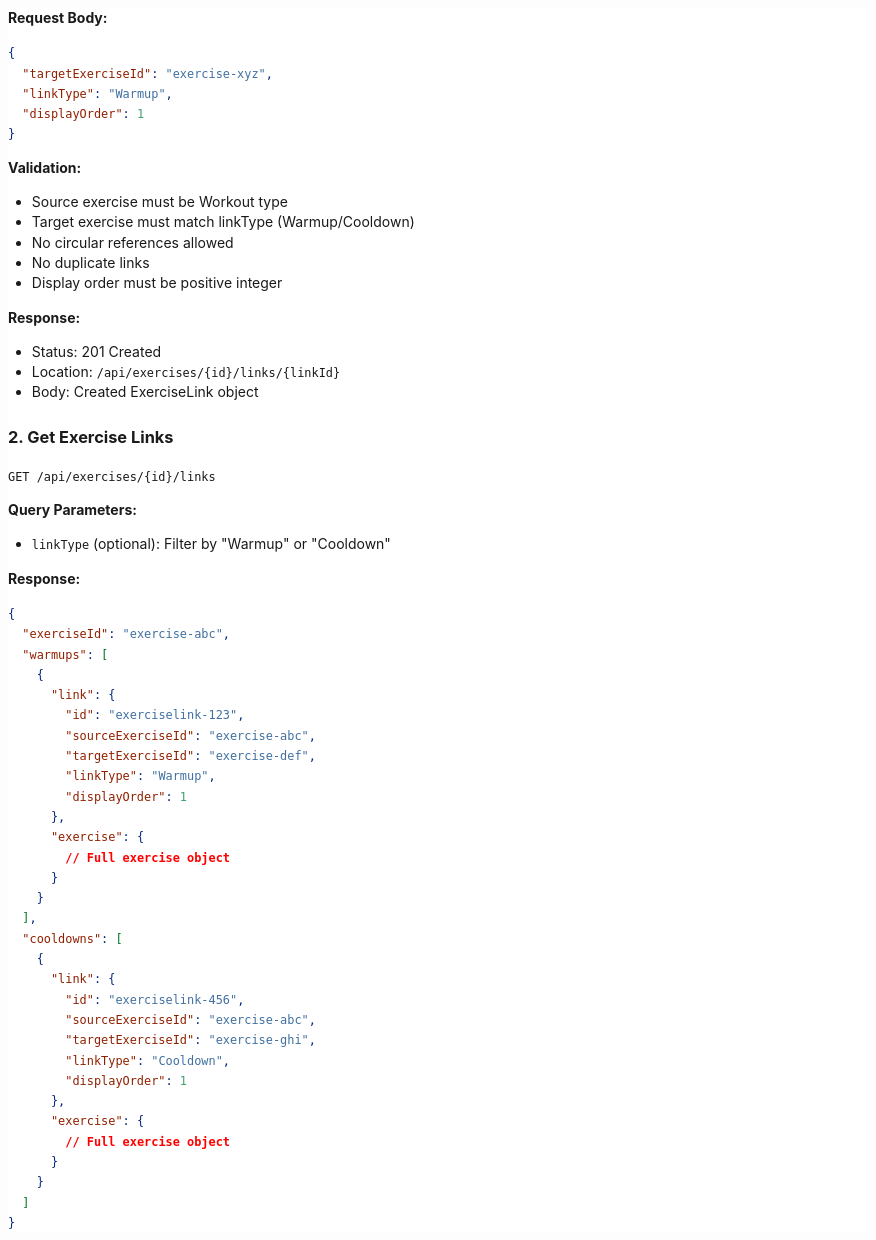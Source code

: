 **Request Body:**
```json
{
  "targetExerciseId": "exercise-xyz",
  "linkType": "Warmup",
  "displayOrder": 1
}
```

**Validation:**
- Source exercise must be Workout type
- Target exercise must match linkType (Warmup/Cooldown)
- No circular references allowed
- No duplicate links
- Display order must be positive integer

**Response:**
- Status: 201 Created
- Location: `/api/exercises/{id}/links/{linkId}`
- Body: Created ExerciseLink object

### 2. Get Exercise Links
```http
GET /api/exercises/{id}/links
```

**Query Parameters:**
- `linkType` (optional): Filter by "Warmup" or "Cooldown"

**Response:**
```json
{
  "exerciseId": "exercise-abc",
  "warmups": [
    {
      "link": {
        "id": "exerciselink-123",
        "sourceExerciseId": "exercise-abc",
        "targetExerciseId": "exercise-def",
        "linkType": "Warmup",
        "displayOrder": 1
      },
      "exercise": {
        // Full exercise object
      }
    }
  ],
  "cooldowns": [
    {
      "link": {
        "id": "exerciselink-456",
        "sourceExerciseId": "exercise-abc",
        "targetExerciseId": "exercise-ghi",
        "linkType": "Cooldown",
        "displayOrder": 1
      },
      "exercise": {
        // Full exercise object
      }
    }
  ]
}
```
